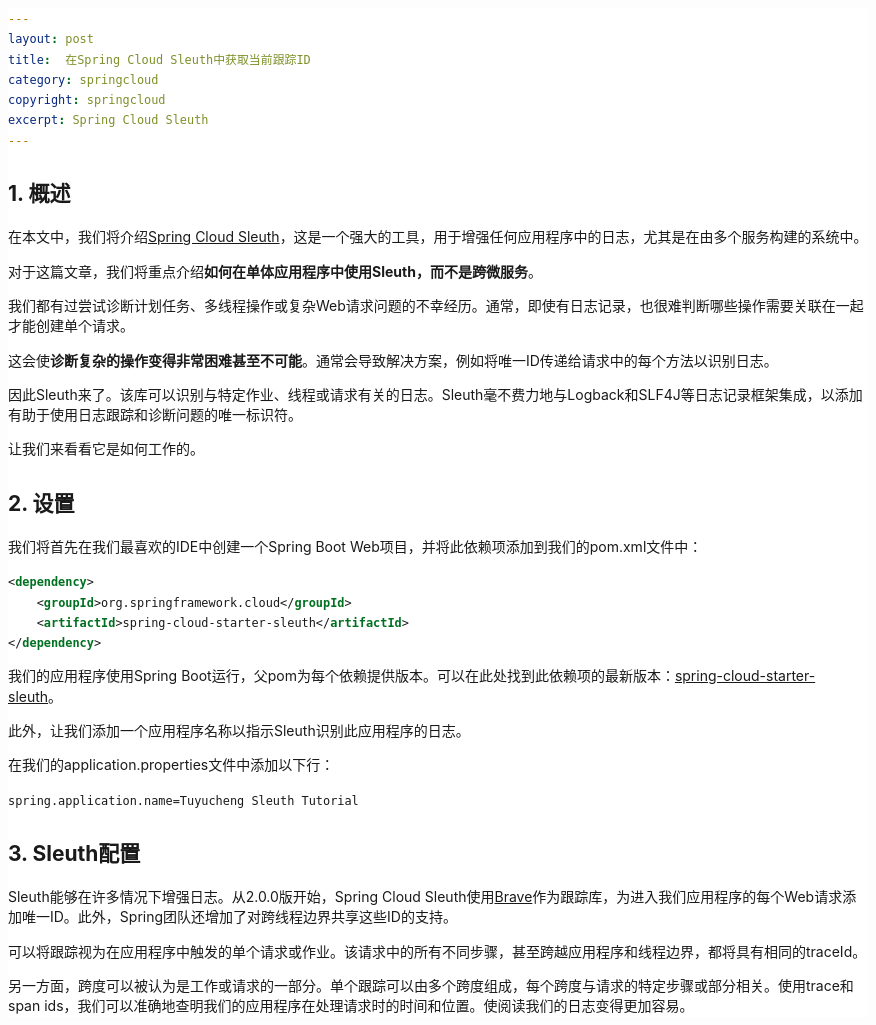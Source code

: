 ```yaml
---
layout: post
title:  在Spring Cloud Sleuth中获取当前跟踪ID
category: springcloud
copyright: springcloud
excerpt: Spring Cloud Sleuth
---
```


## 1. 概述

在本文中，我们将介绍[Spring Cloud Sleuth](https://cloud.spring.io/spring-cloud-sleuth/)，这是一个强大的工具，用于增强任何应用程序中的日志，尤其是在由多个服务构建的系统中。

对于这篇文章，我们将重点介绍**如何在单体应用程序中使用Sleuth，而不是跨微服务**。

我们都有过尝试诊断计划任务、多线程操作或复杂Web请求问题的不幸经历。通常，即使有日志记录，也很难判断哪些操作需要关联在一起才能创建单个请求。

这会使**诊断复杂的操作变得非常困难甚至不可能**。通常会导致解决方案，例如将唯一ID传递给请求中的每个方法以识别日志。

因此Sleuth来了。该库可以识别与特定作业、线程或请求有关的日志。Sleuth毫不费力地与Logback和SLF4J等日志记录框架集成，以添加有助于使用日志跟踪和诊断问题的唯一标识符。

让我们来看看它是如何工作的。

## 2. 设置

我们将首先在我们最喜欢的IDE中创建一个Spring Boot Web项目，并将此依赖项添加到我们的pom.xml文件中：

```xml
<dependency>
    <groupId>org.springframework.cloud</groupId>
    <artifactId>spring-cloud-starter-sleuth</artifactId>
</dependency>
```

我们的应用程序使用Spring Boot运行，父pom为每个依赖提供版本。可以在此处找到此依赖项的最新版本：[spring-cloud-starter-sleuth](https://repo.spring.io/libs-milestone-local/org/springframework/cloud/spring-cloud-sleuth/)。

此外，让我们添加一个应用程序名称以指示Sleuth识别此应用程序的日志。

在我们的application.properties文件中添加以下行：

```properties
spring.application.name=Tuyucheng Sleuth Tutorial
```

## 3. Sleuth配置

Sleuth能够在许多情况下增强日志。从2.0.0版开始，Spring Cloud Sleuth使用[Brave](https://github.com/openzipkin/brave)作为跟踪库，为进入我们应用程序的每个Web请求添加唯一ID。此外，Spring团队还增加了对跨线程边界共享这些ID的支持。

可以将跟踪视为在应用程序中触发的单个请求或作业。该请求中的所有不同步骤，甚至跨越应用程序和线程边界，都将具有相同的traceId。

另一方面，跨度可以被认为是工作或请求的一部分。单个跟踪可以由多个跨度组成，每个跨度与请求的特定步骤或部分相关。使用trace和span ids，我们可以准确地查明我们的应用程序在处理请求时的时间和位置。使阅读我们的日志变得更加容易。

